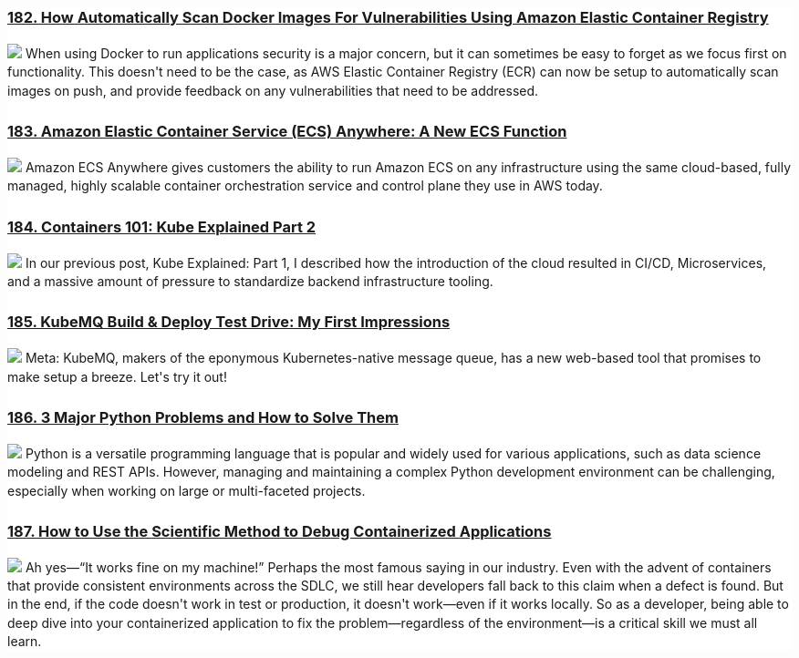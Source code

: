 ### [182. How Automatically Scan Docker Images For Vulnerabilities Using Amazon Elastic Container Registry](https://hackernoon.com/how-automatically-scan-docker-images-for-vulnerabilities-using-amazon-elastic-container-registry-4jt3u5y)
![](https://firebasestorage.googleapis.com/v0/b/hackernoon-app.appspot.com/o/images%2FkaGFDumlYXRgWiJ4IylKb6uaYLs1-3mz33upo.jpeg?alt=media&token=d4f621b9-0fa2-4a61-9c11-f02b34af0ea6)
When using Docker to run applications security is a major concern, but it can sometimes be easy to forget as we focus first on functionality. This doesn't need to be the case, as AWS Elastic Container Registry (ECR) can now be setup to automatically scan images on push, and provide feedback on any vulnerabilities that need to be addressed.

### [183. Amazon Elastic Container Service (ECS) Anywhere: A New ECS Function](https://hackernoon.com/amazon-elastic-container-service-ecs-anywhere-a-new-ecs-function-rhq34e6)
![](https://cdn.hackernoon.com/images/VjVqLy2M8BXnXwkTikt89ocRNVp2-7418334sn.jpeg)
Amazon ECS Anywhere gives customers the ability to run Amazon ECS on any infrastructure using the same cloud-based, fully managed, highly scalable container orchestration service and control plane they use in AWS today. 

### [184. Containers 101: Kube Explained Part 2](https://hackernoon.com/containers-101-kube-explained-part-2-1shi36dg)
![](https://cdn.hackernoon.com/drafts/dl1l3xke.png)
In our previous post, Kube Explained: Part 1, I described how the introduction of the cloud resulted in CI/CD, Microservices, and a massive amount of pressure to standardize backend infrastructure tooling.

### [185. KubeMQ Build & Deploy Test Drive: My First Impressions](https://hackernoon.com/kubemq-build-and-deploy-test-drive-my-first-impressions-8r1d35gl)
![](https://cdn.hackernoon.com/images/3nhao37bBEfHA9RTQ0WNVWfXPD02-y6k352g.jpeg)
Meta: KubeMQ, makers of the eponymous Kubernetes-native message queue, has a new web-based tool that promises to make setup a breeze. Let's try it out! 

### [186. 3 Major Python Problems and How to Solve Them](https://hackernoon.com/3-major-python-problems-and-how-to-solve-them)
![](https://cdn.hackernoon.com/images/vBTWKG5mIAPUpw518dIq2QvB4zy2-q793o9l.jpeg)
Python is a versatile programming language that is popular and widely used for various applications, such as data science modeling and REST APIs. However, managing and maintaining a complex Python development environment can be challenging, especially when working on large or multi-faceted projects.

### [187. How to Use the Scientific Method to Debug Containerized Applications](https://hackernoon.com/how-to-use-the-scientific-method-to-debug-containerized-applications-x32l346q)
![](https://cdn.hackernoon.com/images/MJpFVUEItkSdoh38rYo60VT7RfH3-cj6o28qf.jpeg)
Ah yes—“It works fine on my machine!” Perhaps the most famous saying in our industry. Even with the advent of containers that provide consistent environments across the SDLC, we still hear developers fall back to this claim when a defect is found. But in the end, if the code doesn't work in test or production, it doesn't work—even if it works locally. So as a developer, being able to deep dive into your containerized application to fix the problem—regardless of the environment—is a critical skill we must all learn.
